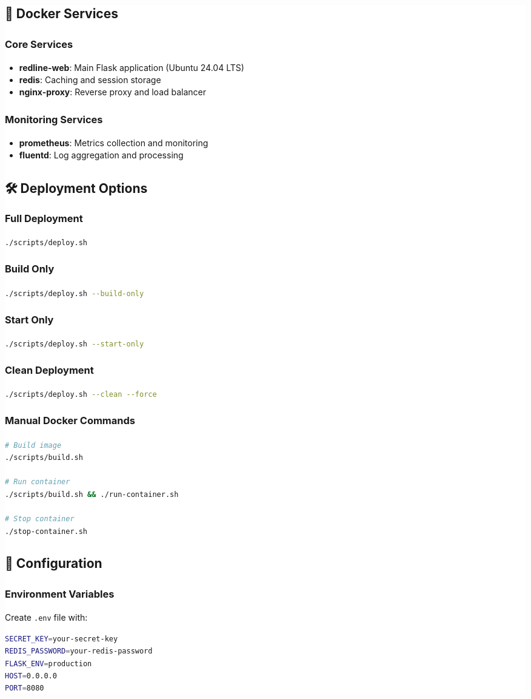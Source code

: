 ## 🐳 Docker Services

### Core Services
- **redline-web**: Main Flask application (Ubuntu 24.04 LTS)
- **redis**: Caching and session storage
- **nginx-proxy**: Reverse proxy and load balancer

### Monitoring Services
- **prometheus**: Metrics collection and monitoring
- **fluentd**: Log aggregation and processing

## 🛠️ Deployment Options

### Full Deployment
```bash
./scripts/deploy.sh
```

### Build Only
```bash
./scripts/deploy.sh --build-only
```

### Start Only
```bash
./scripts/deploy.sh --start-only
```

### Clean Deployment
```bash
./scripts/deploy.sh --clean --force
```

### Manual Docker Commands
```bash
# Build image
./scripts/build.sh

# Run container
./scripts/build.sh && ./run-container.sh

# Stop container
./stop-container.sh
```

## 🔧 Configuration

### Environment Variables
Create `.env` file with:
```bash
SECRET_KEY=your-secret-key
REDIS_PASSWORD=your-redis-password
FLASK_ENV=production
HOST=0.0.0.0
PORT=8080
```
